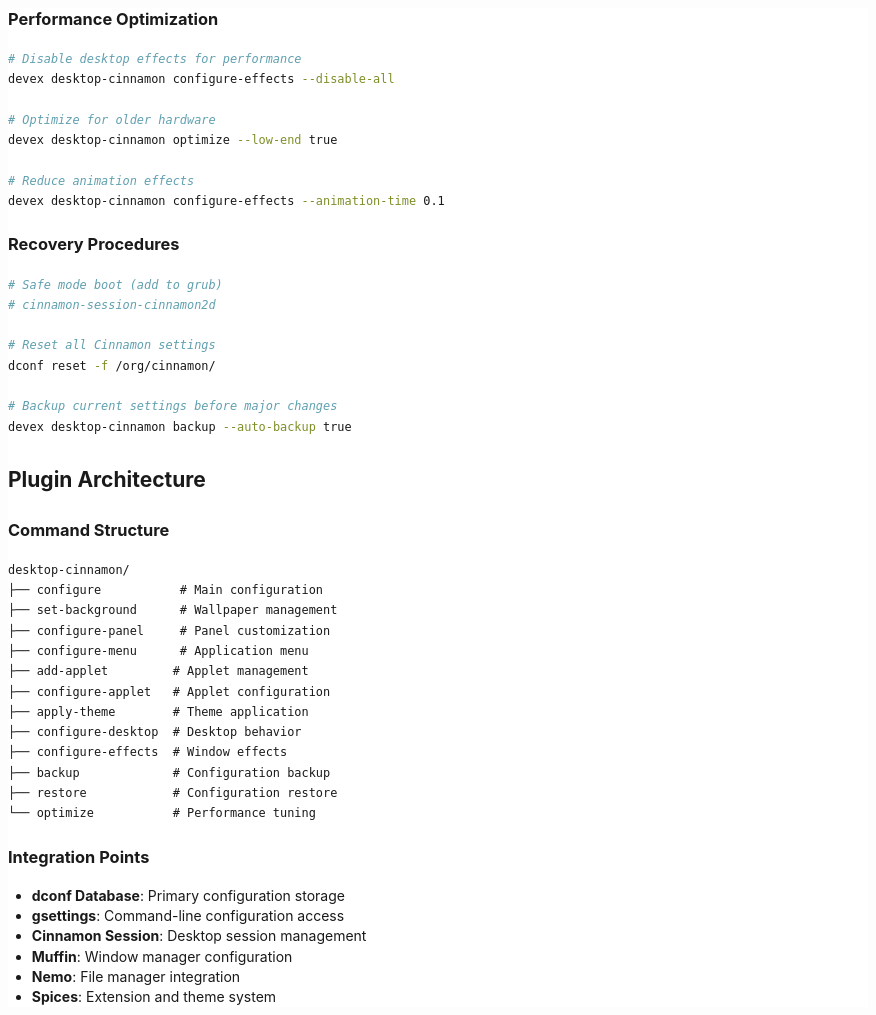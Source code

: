 ### Performance Optimization
```bash
# Disable desktop effects for performance
devex desktop-cinnamon configure-effects --disable-all

# Optimize for older hardware  
devex desktop-cinnamon optimize --low-end true

# Reduce animation effects
devex desktop-cinnamon configure-effects --animation-time 0.1
```

### Recovery Procedures
```bash
# Safe mode boot (add to grub)
# cinnamon-session-cinnamon2d

# Reset all Cinnamon settings
dconf reset -f /org/cinnamon/

# Backup current settings before major changes
devex desktop-cinnamon backup --auto-backup true
```

## Plugin Architecture

### Command Structure
```
desktop-cinnamon/
├── configure           # Main configuration
├── set-background      # Wallpaper management
├── configure-panel     # Panel customization
├── configure-menu      # Application menu
├── add-applet         # Applet management
├── configure-applet   # Applet configuration
├── apply-theme        # Theme application
├── configure-desktop  # Desktop behavior
├── configure-effects  # Window effects
├── backup             # Configuration backup
├── restore            # Configuration restore
└── optimize           # Performance tuning
```

### Integration Points
- **dconf Database**: Primary configuration storage
- **gsettings**: Command-line configuration access
- **Cinnamon Session**: Desktop session management
- **Muffin**: Window manager configuration
- **Nemo**: File manager integration
- **Spices**: Extension and theme system
